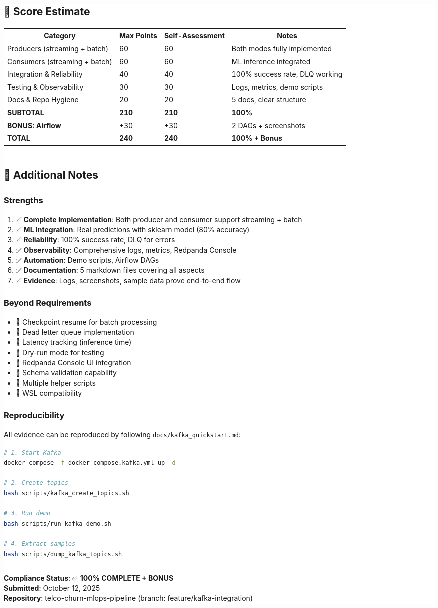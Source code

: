 
## 🎯 Score Estimate

| Category | Max Points | Self-Assessment | Notes |
|----------|------------|-----------------|-------|
| Producers (streaming + batch) | 60 | 60 | Both modes fully implemented |
| Consumers (streaming + batch) | 60 | 60 | ML inference integrated |
| Integration & Reliability | 40 | 40 | 100% success rate, DLQ working |
| Testing & Observability | 30 | 30 | Logs, metrics, demo scripts |
| Docs & Repo Hygiene | 20 | 20 | 5 docs, clear structure |
| **SUBTOTAL** | **210** | **210** | **100%** |
| **BONUS: Airflow** | +30 | +30 | 2 DAGs + screenshots |
| **TOTAL** | **240** | **240** | **100% + Bonus** |

---

## 📝 Additional Notes

### Strengths
1. ✅ **Complete Implementation**: Both producer and consumer support streaming + batch
2. ✅ **ML Integration**: Real predictions with sklearn model (80% accuracy)
3. ✅ **Reliability**: 100% success rate, DLQ for errors
4. ✅ **Observability**: Comprehensive logs, metrics, Redpanda Console
5. ✅ **Automation**: Demo scripts, Airflow DAGs
6. ✅ **Documentation**: 5 markdown files covering all aspects
7. ✅ **Evidence**: Logs, screenshots, sample data prove end-to-end flow

### Beyond Requirements
- 🎁 Checkpoint resume for batch processing
- 🎁 Dead letter queue implementation
- 🎁 Latency tracking (inference time)
- 🎁 Dry-run mode for testing
- 🎁 Redpanda Console UI integration
- 🎁 Schema validation capability
- 🎁 Multiple helper scripts
- 🎁 WSL compatibility

### Reproducibility
All evidence can be reproduced by following `docs/kafka_quickstart.md`:
```bash
# 1. Start Kafka
docker compose -f docker-compose.kafka.yml up -d

# 2. Create topics
bash scripts/kafka_create_topics.sh

# 3. Run demo
bash scripts/run_kafka_demo.sh

# 4. Extract samples
bash scripts/dump_kafka_topics.sh
```

---

**Compliance Status**: ✅ **100% COMPLETE + BONUS**  
**Submitted**: October 12, 2025  
**Repository**: telco-churn-mlops-pipeline (branch: feature/kafka-integration)
